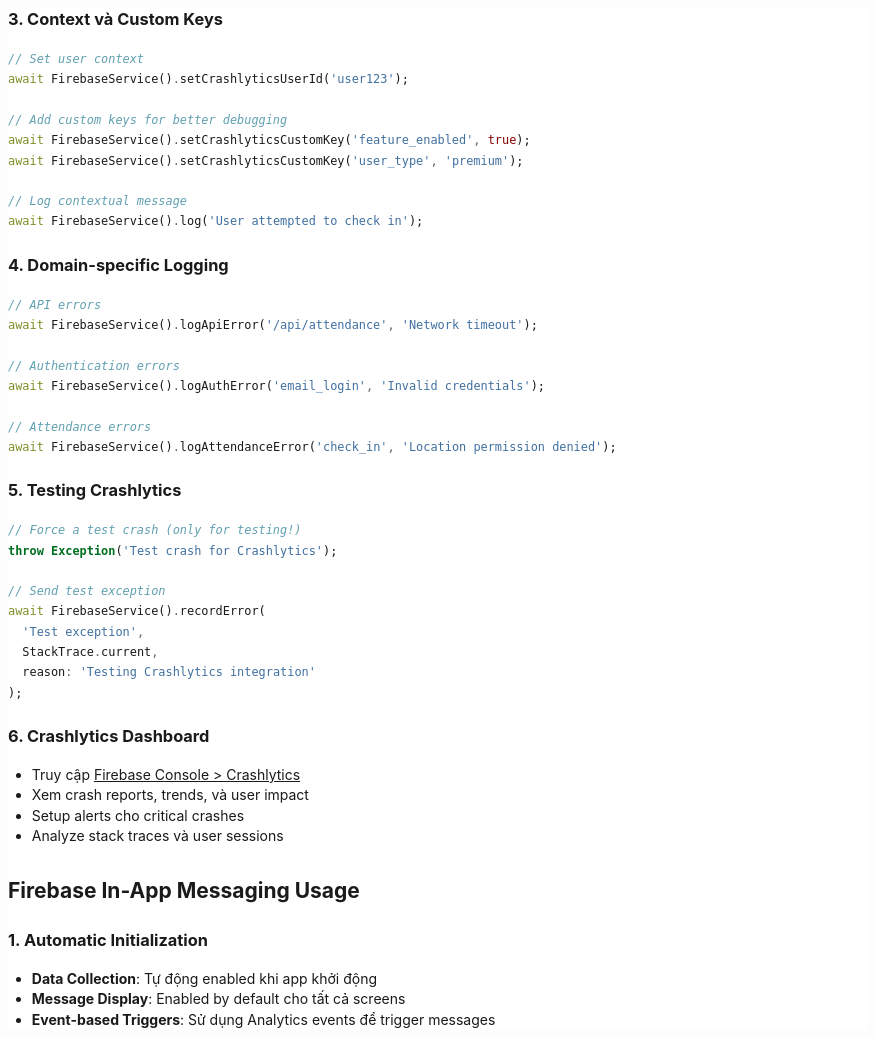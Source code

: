 ```dart
```

### 3. Context và Custom Keys
```dart
// Set user context
await FirebaseService().setCrashlyticsUserId('user123');

// Add custom keys for better debugging
await FirebaseService().setCrashlyticsCustomKey('feature_enabled', true);
await FirebaseService().setCrashlyticsCustomKey('user_type', 'premium');

// Log contextual message
await FirebaseService().log('User attempted to check in');
```

### 4. Domain-specific Logging
```dart
// API errors
await FirebaseService().logApiError('/api/attendance', 'Network timeout');

// Authentication errors  
await FirebaseService().logAuthError('email_login', 'Invalid credentials');

// Attendance errors
await FirebaseService().logAttendanceError('check_in', 'Location permission denied');
```

### 5. Testing Crashlytics
```dart
// Force a test crash (only for testing!)
throw Exception('Test crash for Crashlytics');

// Send test exception
await FirebaseService().recordError(
  'Test exception', 
  StackTrace.current,
  reason: 'Testing Crashlytics integration'
);
```

### 6. Crashlytics Dashboard
- Truy cập [Firebase Console > Crashlytics](https://console.firebase.google.com/project/personaai-8bba9/crashlytics)
- Xem crash reports, trends, và user impact
- Setup alerts cho critical crashes
- Analyze stack traces và user sessions

## Firebase In-App Messaging Usage

### 1. Automatic Initialization
- **Data Collection**: Tự động enabled khi app khởi động
- **Message Display**: Enabled by default cho tất cả screens
- **Event-based Triggers**: Sử dụng Analytics events để trigger messages
